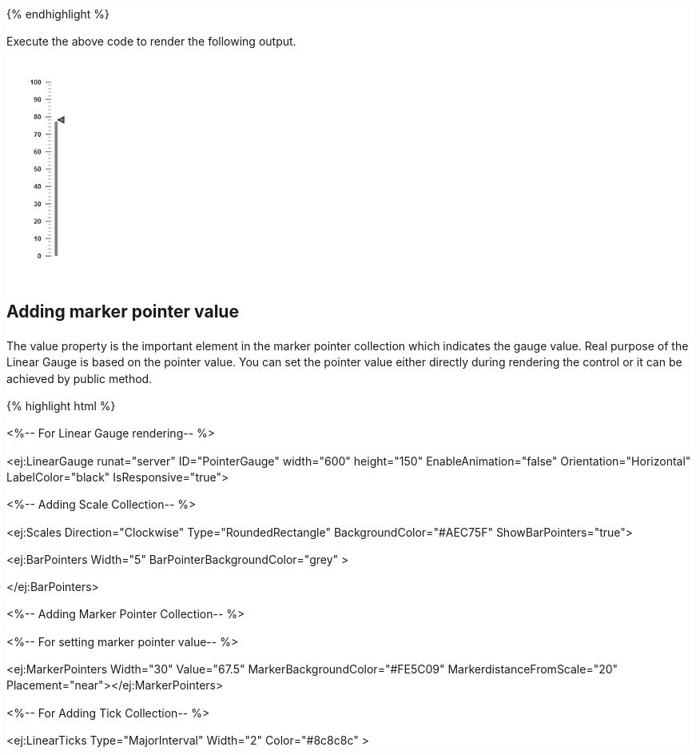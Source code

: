 

{% endhighlight %}




Execute the above code to render the following output.


![](Marker-Pointers_images/Marker-Pointers_img1.png)



## Adding marker pointer value

The value property is the important element in the marker pointer collection which indicates the gauge value. Real purpose of the Linear Gauge is based on the pointer value. You can set the pointer value either directly during rendering the control or it can be achieved by public method.


{% highlight html %}

<%-- For Linear Gauge rendering-- %>

<ej:LinearGauge runat="server" ID="PointerGauge" width="600" height="150" EnableAnimation="false" Orientation="Horizontal" LabelColor="black" IsResponsive="true">

<%-- Adding Scale Collection-- %>

<Scales>

<ej:Scales  Direction="Clockwise" Type="RoundedRectangle" BackgroundColor="#AEC75F" ShowBarPointers="true">

<Border Color="#AEC75F" Width="30" />

<BarPointerCollection>

<ej:BarPointers Width="5" BarPointerBackgroundColor="grey" >

</ej:BarPointers>

</BarPointerCollection>

<%-- Adding Marker Pointer Collection-- %>



<%-- For setting marker pointer value-- %>

<MarkerPointerCollection>

<ej:MarkerPointers Width="30" Value="67.5" MarkerBackgroundColor="#FE5C09" MarkerdistanceFromScale="20" Placement="near"></ej:MarkerPointers>

</MarkerPointerCollection>

<%-- For Adding Tick Collection-- %>

<TickCollection >

<ej:LinearTicks Type="MajorInterval" Width="2" Color="#8c8c8c" >
